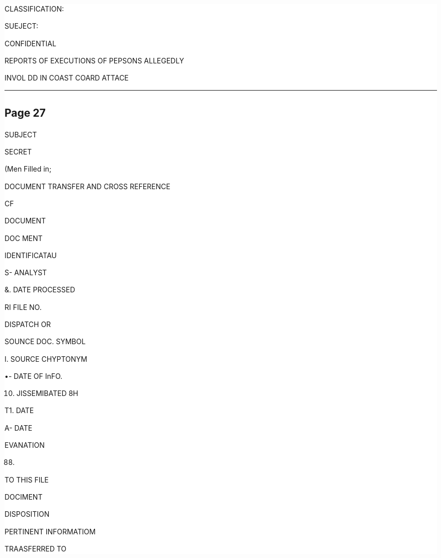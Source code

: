 CLASSIFICATION:

SUEJECT:

CONFIDENTIAL

REPORTS OF EXECUTIONS OF PEPSONS ALLEGEDLY

INVOL DD IN COAST COARD ATTACE

---

## Page 27

SUBJECT

SECRET

(Men Filled in;

DOCUMENT TRANSFER AND CROSS REFERENCE

CF

DOCUMENT

DOC MENT

IDENTIFICATAU

S- ANALYST

&. DATE PROCESSED

RI FILE NO.

DISPATCH OR

SOUNCE DOC. SYMBOL

I. SOURCE CHYPTONYM

•- DATE OF InFO.

10. JISSEMIBATED 8H

T1. DATE

A- DATE

EVANATION

88.

TO THIS FILE

DOCIMENT

DISPOSITION

PERTINENT INFORMATIOM

TRAASFERRED TO
